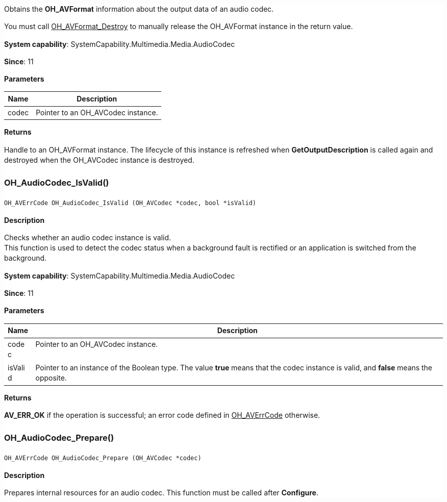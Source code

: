 Obtains the **OH_AVFormat** information about the output data of an audio codec.


You must call [OH_AVFormat_Destroy](_core.md#oh_avformat_destroy) to manually release the OH_AVFormat instance in the return value.

**System capability**: SystemCapability.Multimedia.Media.AudioCodec

**Since**: 11

**Parameters**

| Name| Description| 
| -------- | -------- |
| codec | Pointer to an OH_AVCodec instance.| 

**Returns**

Handle to an OH_AVFormat instance. The lifecycle of this instance is refreshed when **GetOutputDescription** is called again and destroyed when the OH_AVCodec instance is destroyed.


### OH_AudioCodec_IsValid()

```
OH_AVErrCode OH_AudioCodec_IsValid (OH_AVCodec *codec, bool *isValid)
```

**Description**

Checks whether an audio codec instance is valid.<br>This function is used to detect the codec status when a background fault is rectified or an application is switched from the background.

**System capability**: SystemCapability.Multimedia.Media.AudioCodec

**Since**: 11

**Parameters**

| Name| Description| 
| -------- | -------- |
| codec | Pointer to an OH_AVCodec instance.| 
| isValid | Pointer to an instance of the Boolean type. The value **true** means that the codec instance is valid, and **false** means the opposite.| 

**Returns**

**AV_ERR_OK** if the operation is successful; an error code defined in [OH_AVErrCode](_core.md#oh_averrcode) otherwise.


### OH_AudioCodec_Prepare()

```
OH_AVErrCode OH_AudioCodec_Prepare (OH_AVCodec *codec)
```

**Description**

Prepares internal resources for an audio codec. This function must be called after **Configure**.
